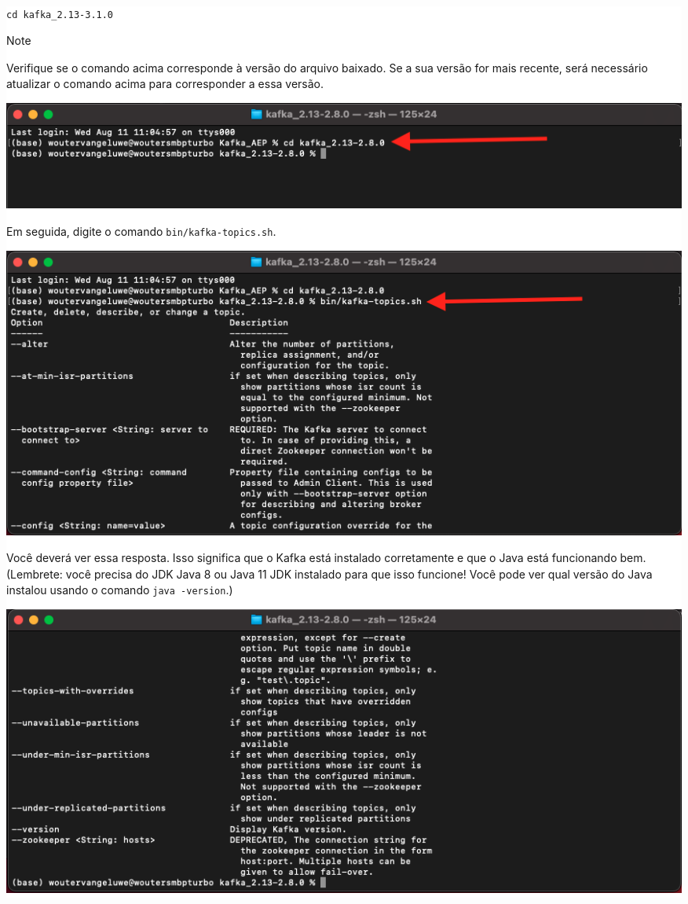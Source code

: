 `cd kafka_2.13-3.1.0`

>[!NOTE]
>
>Verifique se o comando acima corresponde à versão do arquivo baixado. Se a sua versão for mais recente, será necessário atualizar o comando acima para corresponder a essa versão.

![Kafka](./images/kafka9.png)

Em seguida, digite o comando `bin/kafka-topics.sh`.

![Kafka](./images/kafka10a.png)

Você deverá ver essa resposta. Isso significa que o Kafka está instalado corretamente e que o Java está funcionando bem. (Lembrete: você precisa do JDK Java 8 ou Java 11 JDK instalado para que isso funcione! Você pode ver qual versão do Java instalou usando o comando `java -version`.)

![Kafka](./images/kafka10.png)
